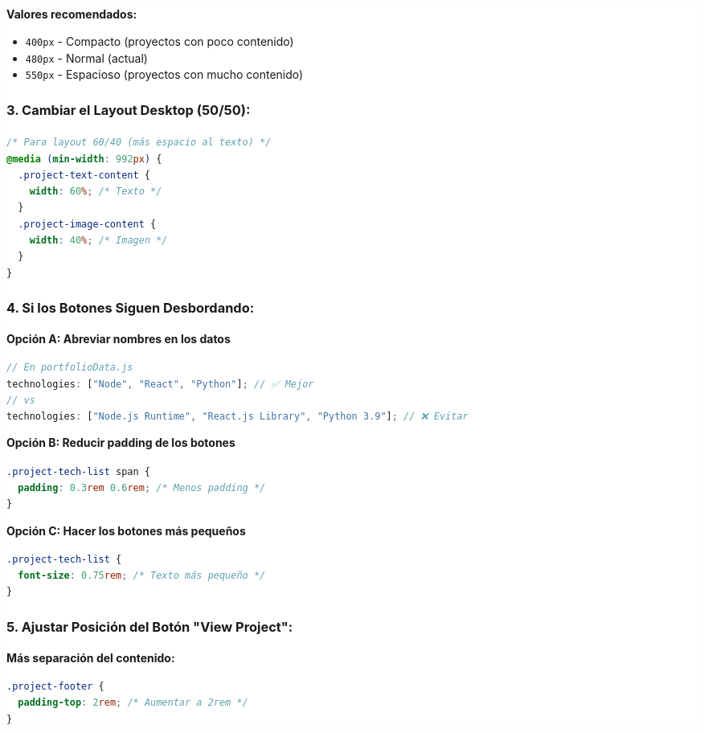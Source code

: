 **Valores recomendados:**

- `400px` - Compacto (proyectos con poco contenido)
- `480px` - Normal (actual)
- `550px` - Espacioso (proyectos con mucho contenido)

### **3. Cambiar el Layout Desktop (50/50):**

```css
/* Para layout 60/40 (más espacio al texto) */
@media (min-width: 992px) {
  .project-text-content {
    width: 60%; /* Texto */
  }
  .project-image-content {
    width: 40%; /* Imagen */
  }
}
```

### **4. Si los Botones Siguen Desbordando:**

**Opción A: Abreviar nombres en los datos**

```javascript
// En portfolioData.js
technologies: ["Node", "React", "Python"]; // ✅ Mejor
// vs
technologies: ["Node.js Runtime", "React.js Library", "Python 3.9"]; // ❌ Evitar
```

**Opción B: Reducir padding de los botones**

```css
.project-tech-list span {
  padding: 0.3rem 0.6rem; /* Menos padding */
}
```

**Opción C: Hacer los botones más pequeños**

```css
.project-tech-list {
  font-size: 0.75rem; /* Texto más pequeño */
}
```

### **5. Ajustar Posición del Botón "View Project":**

**Más separación del contenido:**

```css
.project-footer {
  padding-top: 2rem; /* Aumentar a 2rem */
}
```

